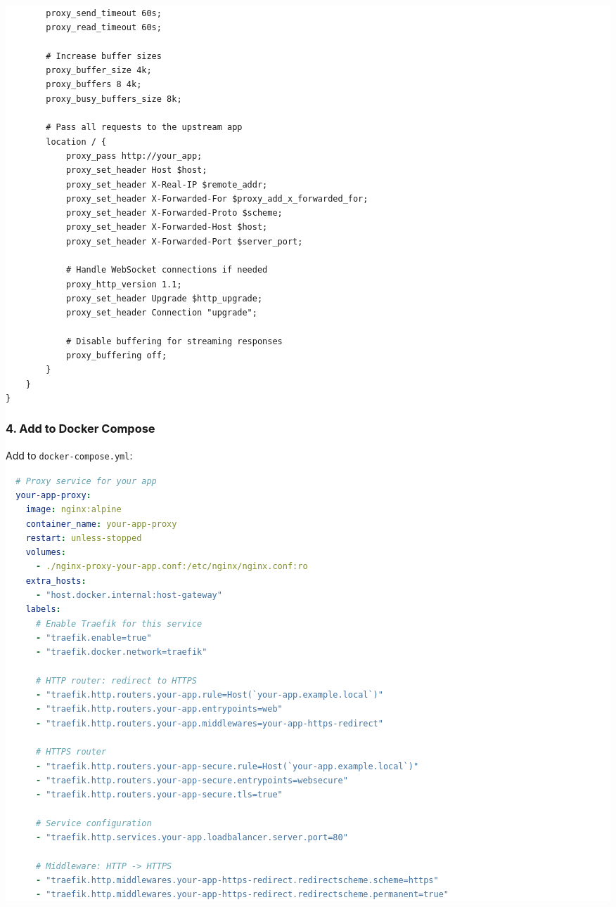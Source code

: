 ```nginx
        proxy_send_timeout 60s;
        proxy_read_timeout 60s;

        # Increase buffer sizes
        proxy_buffer_size 4k;
        proxy_buffers 8 4k;
        proxy_busy_buffers_size 8k;

        # Pass all requests to the upstream app
        location / {
            proxy_pass http://your_app;
            proxy_set_header Host $host;
            proxy_set_header X-Real-IP $remote_addr;
            proxy_set_header X-Forwarded-For $proxy_add_x_forwarded_for;
            proxy_set_header X-Forwarded-Proto $scheme;
            proxy_set_header X-Forwarded-Host $host;
            proxy_set_header X-Forwarded-Port $server_port;

            # Handle WebSocket connections if needed
            proxy_http_version 1.1;
            proxy_set_header Upgrade $http_upgrade;
            proxy_set_header Connection "upgrade";

            # Disable buffering for streaming responses
            proxy_buffering off;
        }
    }
}
```

### 4. Add to Docker Compose
Add to `docker-compose.yml`:
```yaml
  # Proxy service for your app
  your-app-proxy:
    image: nginx:alpine
    container_name: your-app-proxy
    restart: unless-stopped
    volumes:
      - ./nginx-proxy-your-app.conf:/etc/nginx/nginx.conf:ro
    extra_hosts:
      - "host.docker.internal:host-gateway"
    labels:
      # Enable Traefik for this service
      - "traefik.enable=true"
      - "traefik.docker.network=traefik"

      # HTTP router: redirect to HTTPS
      - "traefik.http.routers.your-app.rule=Host(`your-app.example.local`)"
      - "traefik.http.routers.your-app.entrypoints=web"
      - "traefik.http.routers.your-app.middlewares=your-app-https-redirect"

      # HTTPS router
      - "traefik.http.routers.your-app-secure.rule=Host(`your-app.example.local`)"
      - "traefik.http.routers.your-app-secure.entrypoints=websecure"
      - "traefik.http.routers.your-app-secure.tls=true"

      # Service configuration
      - "traefik.http.services.your-app.loadbalancer.server.port=80"

      # Middleware: HTTP -> HTTPS
      - "traefik.http.middlewares.your-app-https-redirect.redirectscheme.scheme=https"
      - "traefik.http.middlewares.your-app-https-redirect.redirectscheme.permanent=true"
```